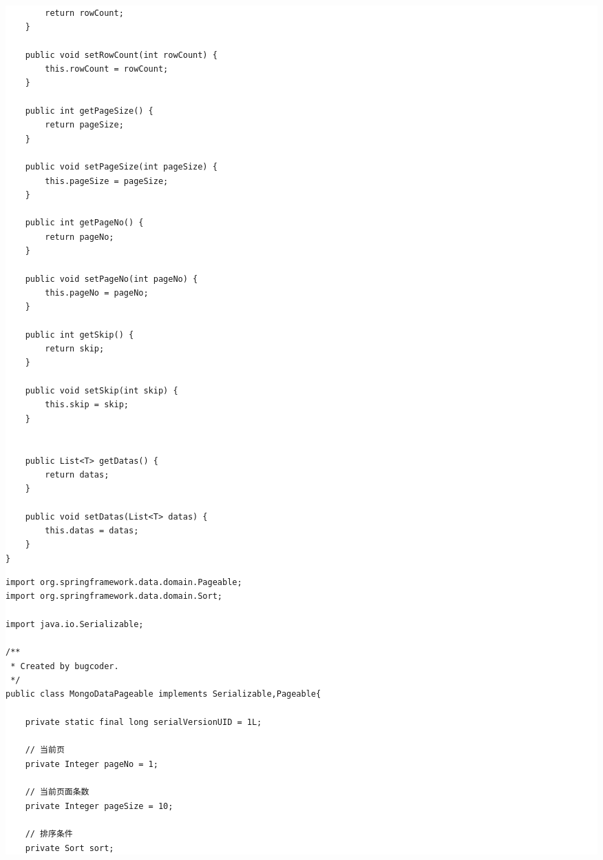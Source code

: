 ```
        return rowCount;
    }

    public void setRowCount(int rowCount) {
        this.rowCount = rowCount;
    }

    public int getPageSize() {
        return pageSize;
    }

    public void setPageSize(int pageSize) {
        this.pageSize = pageSize;
    }

    public int getPageNo() {
        return pageNo;
    }

    public void setPageNo(int pageNo) {
        this.pageNo = pageNo;
    }

    public int getSkip() {
        return skip;
    }

    public void setSkip(int skip) {
        this.skip = skip;
    }


    public List<T> getDatas() {
        return datas;
    }

    public void setDatas(List<T> datas) {
        this.datas = datas;
    }
}
```

```
import org.springframework.data.domain.Pageable;
import org.springframework.data.domain.Sort;

import java.io.Serializable;

/**
 * Created by bugcoder.
 */
public class MongoDataPageable implements Serializable,Pageable{

    private static final long serialVersionUID = 1L;

    // 当前页
    private Integer pageNo = 1;

    // 当前页面条数
    private Integer pageSize = 10;

    // 排序条件
    private Sort sort;

```